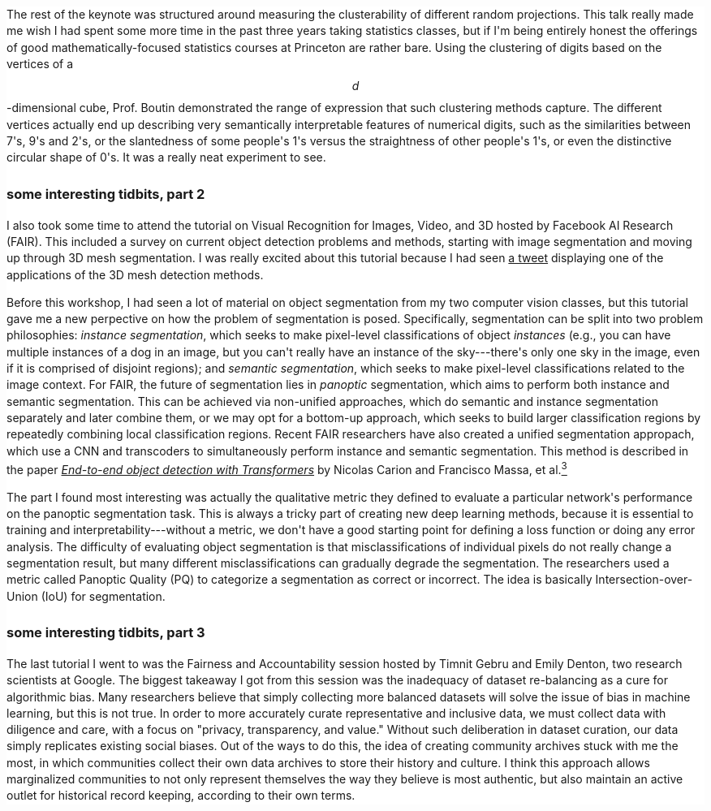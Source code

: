The rest of the keynote was structured around measuring the clusterability of different random projections. This talk really made me wish I had spent some more time in the past three years taking statistics classes, but if I'm being entirely honest the offerings of good mathematically-focused statistics courses at Princeton are rather bare. Using the clustering of digits based on the vertices of a $$d$$-dimensional cube, Prof. Boutin demonstrated the range of expression that such clustering methods capture. The different vertices actually end up describing very semantically interpretable features of numerical digits, such as the similarities between 7's, 9's and 2's, or the slantedness of some people's 1's versus the straightness of other people's 1's, or even the distinctive circular shape of 0's. It was a really neat experiment to see.

<h3>some interesting tidbits, part 2</h3>

I also took some time to attend the tutorial on Visual Recognition for Images, Video, and 3D hosted by Facebook AI Research (FAIR). This included a survey on current object detection problems and methods, starting with image segmentation and moving up through 3D mesh segmentation. I was really excited about this tutorial because I had seen <a href="https://twitter.com/jcjohnss/status/1242882312641155072">a tweet</a> displaying one of the applications of the 3D mesh detection methods.

Before this workshop, I had seen a lot of material on object segmentation from my two computer vision classes, but this tutorial gave me a new perpective on how the problem of segmentation is posed. Specifically, segmentation can be split into two problem philosophies: <i>instance segmentation</i>, which seeks to make pixel-level classifications of object <i>instances</i> (e.g., you can have multiple instances of a dog in an image, but you can't really have an instance of the sky---there's only one sky in the image, even if it is comprised of disjoint regions); and <i>semantic segmentation</i>, which seeks to make pixel-level classifications related to the image context. For FAIR, the future of segmentation lies in <i>panoptic</i> segmentation, which aims to perform both instance and semantic segmentation. This can be achieved via non-unified approaches, which do semantic and instance segmentation separately and later combine them, or we may opt for a bottom-up approach, which seeks to build larger classification regions by repeatedly combining local classification regions. Recent FAIR researchers have also created a unified segmentation appropach, which use a CNN and transcoders to simultaneously perform instance and semantic segmentation. This method is described in the paper <a href="https://ai.facebook.com/blog/end-to-end-object-detection-with-transformers/"><i>End-to-end object detection with Transformers</i></a> by Nicolas Carion and Francisco Massa, et al.<a href="#footnote3"><sup>3</sup></a>

The part I found most interesting was actually the qualitative metric they defined to evaluate a particular network's performance on the panoptic segmentation task. This is always a tricky part of creating new deep learning methods, because it is essential to training and interpretability---without a metric, we don't have a good starting point for defining a loss function or doing any error analysis. The difficulty of evaluating object segmentation is that misclassifications of individual pixels do not really change a segmentation result, but many different misclassifications can gradually degrade the segmentation. The researchers used a metric called Panoptic Quality (PQ) to categorize a segmentation as correct or incorrect. The idea is basically Intersection-over-Union (IoU) for segmentation.

<h3>some interesting tidbits, part 3</h3>

The last tutorial I went to was the Fairness and Accountability session hosted by Timnit Gebru and Emily Denton, two research scientists at Google. The biggest takeaway I got from this session was the inadequacy of dataset re-balancing as a cure for algorithmic bias. Many researchers believe that simply collecting more balanced datasets will solve the issue of bias in machine learning, but this is not true. In order to more accurately curate representative and inclusive data, we must collect data with diligence and care, with a focus on "privacy, transparency, and value." Without such deliberation in dataset curation, our data simply replicates existing social biases. Out of the ways to do this, the idea of creating community archives stuck with me the most, in which communities collect their own data archives to store their history and culture. I think this approach allows marginalized communities to not only represent themselves the way they believe is most authentic, but also maintain an active outlet for historical record keeping, according to their own terms.
